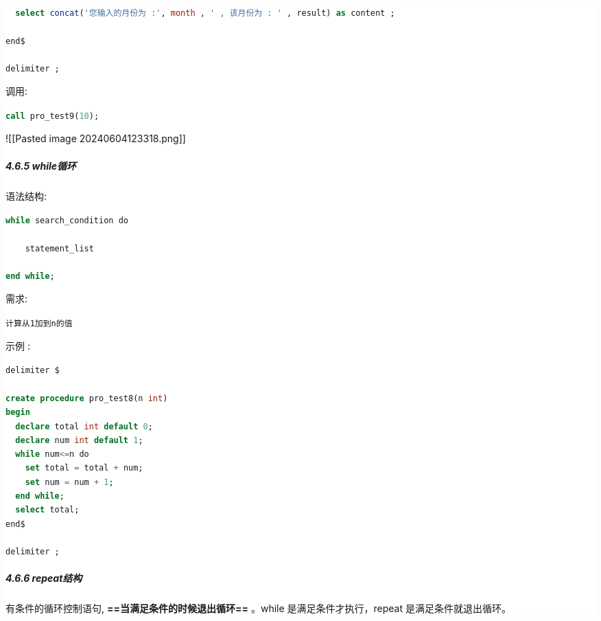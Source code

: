 ```sql
  select concat('您输入的月份为 :', month , ' , 该月份为 : ' , result) as content ;
  
end$

delimiter ;
```

调用:
```sql
call pro_test9(10);
```
![[Pasted image 20240604123318.png]]


##### 4.6.5 while循环

语法结构: 

```sql
while search_condition do

	statement_list
	
end while;
```

需求:

```
计算从1加到n的值
```

示例  : 

```sql
delimiter $

create procedure pro_test8(n int)
begin
  declare total int default 0;
  declare num int default 1;
  while num<=n do
    set total = total + num;
	set num = num + 1;
  end while;
  select total;
end$

delimiter ;
```



##### 4.6.6 repeat结构

有条件的循环控制语句, **==当满足条件的时候退出循环==** 。while 是满足条件才执行，repeat 是满足条件就退出循环。
